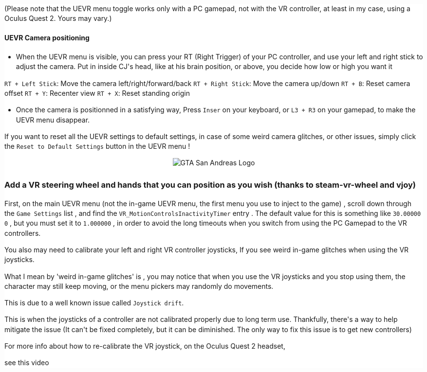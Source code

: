 (Please note that the UEVR menu toggle works only with a PC gamepad, not with the VR controller, at least in my case, using a Oculus Quest 2. Yours may vary.)

#### UEVR Camera positioning

- When the UEVR menu is visible, you can press your RT (Right Trigger) of your PC controller, 
and use your left and right stick to adjust the camera. 
Put in inside CJ's head, like at his brain position, or above, you decide how low or high you want it

`RT + Left Stick`: Move the camera left/right/forward/back
`RT + Right Stick`: Move the camera up/down
`RT + B`: Reset camera offset
`RT + Y`: Recenter view
`RT + X`: Reset standing origin

- Once the camera is positionned in a satisfying way, Press `Inser` on your keyboard, or `L3 + R3` on your gamepad,
to make the UEVR menu disappear.

If you want to reset all the UEVR settings to default settings, 
in case of some weird camera glitches, or other issues, 
simply click the `Reset to Default Settings` button in the UEVR menu !

<p align="center">
  <img src="https://praydog.github.io/uevr-docs/usage/images/in-game-menu-1.png" alt="GTA San Andreas Logo">
</p>

### Add a VR steering wheel and hands that you can position as you wish (thanks to steam-vr-wheel and vjoy)

First, on the main UEVR menu (not the in-game UEVR menu, the first menu you use to inject to the game) ,
scroll down through the `Game Settings` list , and find the `VR_MotionControlsInactivityTimer` entry . 
The default value for this is something like `30.000000` , but you must set it to `1.000000` , 
in order to avoid the long timeouts when you switch from using the PC Gamepad to the VR controllers.

You also may need to calibrate your left and right VR controller joysticks, If you see weird in-game glitches when using the VR joysticks.

What I mean by 'weird in-game glitches' is , you may notice that when you use the VR joysticks and you stop using them, 
the character may still keep moving, or the menu pickers may randomly do movements. 

This is due to a well known issue called `Joystick drift`.

This is when the joysticks of a controller are not calibrated properly due to long term use. Thankfully, there's a way to help mitigate the issue 
(It can't be fixed completely, but it can be diminished. The only way to fix this issue is to get new controllers)

For more info about how to re-calibrate the VR joystick, on the Oculus Quest 2 headset,

see this video
